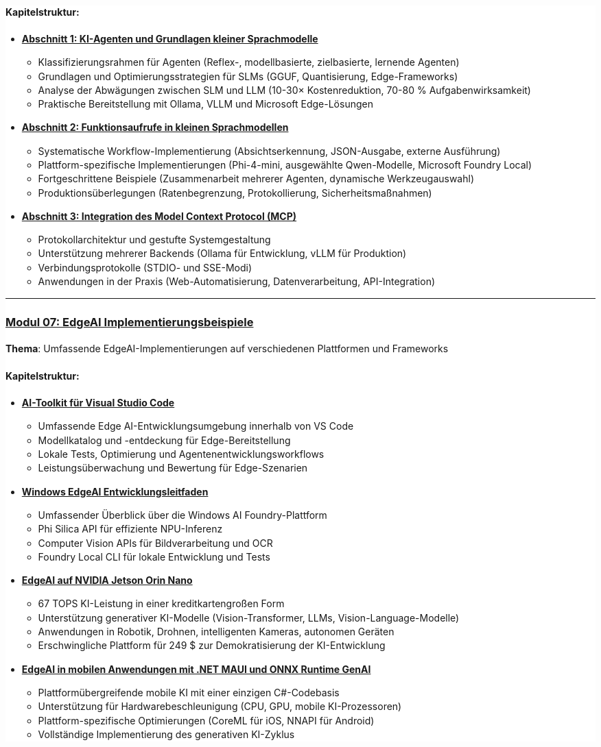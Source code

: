 #### Kapitelstruktur:
- [**Abschnitt 1: KI-Agenten und Grundlagen kleiner Sprachmodelle**](./Module06/01.IntroduceAgent.md)
  - Klassifizierungsrahmen für Agenten (Reflex-, modellbasierte, zielbasierte, lernende Agenten)
  - Grundlagen und Optimierungsstrategien für SLMs (GGUF, Quantisierung, Edge-Frameworks)
  - Analyse der Abwägungen zwischen SLM und LLM (10-30× Kostenreduktion, 70-80 % Aufgabenwirksamkeit)
  - Praktische Bereitstellung mit Ollama, VLLM und Microsoft Edge-Lösungen

- [**Abschnitt 2: Funktionsaufrufe in kleinen Sprachmodellen**](./Module06/02.FunctionCalling.md)
  - Systematische Workflow-Implementierung (Absichtserkennung, JSON-Ausgabe, externe Ausführung)
  - Plattform-spezifische Implementierungen (Phi-4-mini, ausgewählte Qwen-Modelle, Microsoft Foundry Local)
  - Fortgeschrittene Beispiele (Zusammenarbeit mehrerer Agenten, dynamische Werkzeugauswahl)
  - Produktionsüberlegungen (Ratenbegrenzung, Protokollierung, Sicherheitsmaßnahmen)

- [**Abschnitt 3: Integration des Model Context Protocol (MCP)**](./Module06/03.IntroduceMCP.md)
  - Protokollarchitektur und gestufte Systemgestaltung
  - Unterstützung mehrerer Backends (Ollama für Entwicklung, vLLM für Produktion)
  - Verbindungsprotokolle (STDIO- und SSE-Modi)
  - Anwendungen in der Praxis (Web-Automatisierung, Datenverarbeitung, API-Integration)

---

### [Modul 07: EdgeAI Implementierungsbeispiele](./Module07/README.md)
**Thema**: Umfassende EdgeAI-Implementierungen auf verschiedenen Plattformen und Frameworks

#### Kapitelstruktur:
- [**AI-Toolkit für Visual Studio Code**](./Module07/aitoolkit.md)
  - Umfassende Edge AI-Entwicklungsumgebung innerhalb von VS Code
  - Modellkatalog und -entdeckung für Edge-Bereitstellung
  - Lokale Tests, Optimierung und Agentenentwicklungsworkflows
  - Leistungsüberwachung und Bewertung für Edge-Szenarien

- [**Windows EdgeAI Entwicklungsleitfaden**](./Module07/windowdeveloper.md)
  - Umfassender Überblick über die Windows AI Foundry-Plattform
  - Phi Silica API für effiziente NPU-Inferenz
  - Computer Vision APIs für Bildverarbeitung und OCR
  - Foundry Local CLI für lokale Entwicklung und Tests

- [**EdgeAI auf NVIDIA Jetson Orin Nano**](./Module07/README.md#1-edgeai-in-nvidia-jetson-orin-nano)
  - 67 TOPS KI-Leistung in einer kreditkartengroßen Form
  - Unterstützung generativer KI-Modelle (Vision-Transformer, LLMs, Vision-Language-Modelle)
  - Anwendungen in Robotik, Drohnen, intelligenten Kameras, autonomen Geräten
  - Erschwingliche Plattform für 249 $ zur Demokratisierung der KI-Entwicklung

- [**EdgeAI in mobilen Anwendungen mit .NET MAUI und ONNX Runtime GenAI**](./Module07/README.md#2-edgeai-in-mobile-applications-with-net-maui-and-onnx-runtime-genai)
  - Plattformübergreifende mobile KI mit einer einzigen C#-Codebasis
  - Unterstützung für Hardwarebeschleunigung (CPU, GPU, mobile KI-Prozessoren)
  - Plattform-spezifische Optimierungen (CoreML für iOS, NNAPI für Android)
  - Vollständige Implementierung des generativen KI-Zyklus
